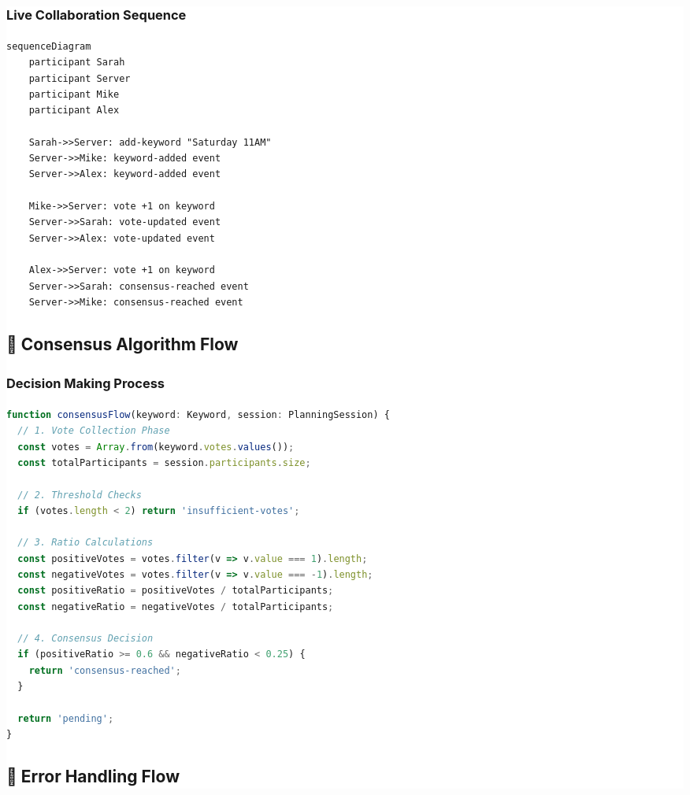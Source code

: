 ### Live Collaboration Sequence
```mermaid
sequenceDiagram
    participant Sarah
    participant Server
    participant Mike
    participant Alex
    
    Sarah->>Server: add-keyword "Saturday 11AM"
    Server->>Mike: keyword-added event
    Server->>Alex: keyword-added event
    
    Mike->>Server: vote +1 on keyword
    Server->>Sarah: vote-updated event
    Server->>Alex: vote-updated event
    
    Alex->>Server: vote +1 on keyword  
    Server->>Sarah: consensus-reached event
    Server->>Mike: consensus-reached event
```

## 🎯 Consensus Algorithm Flow

### Decision Making Process
```typescript
function consensusFlow(keyword: Keyword, session: PlanningSession) {
  // 1. Vote Collection Phase
  const votes = Array.from(keyword.votes.values());
  const totalParticipants = session.participants.size;
  
  // 2. Threshold Checks
  if (votes.length < 2) return 'insufficient-votes';
  
  // 3. Ratio Calculations
  const positiveVotes = votes.filter(v => v.value === 1).length;
  const negativeVotes = votes.filter(v => v.value === -1).length;
  const positiveRatio = positiveVotes / totalParticipants;
  const negativeRatio = negativeVotes / totalParticipants;
  
  // 4. Consensus Decision
  if (positiveRatio >= 0.6 && negativeRatio < 0.25) {
    return 'consensus-reached';
  }
  
  return 'pending';
}
```

## 🚨 Error Handling Flow
